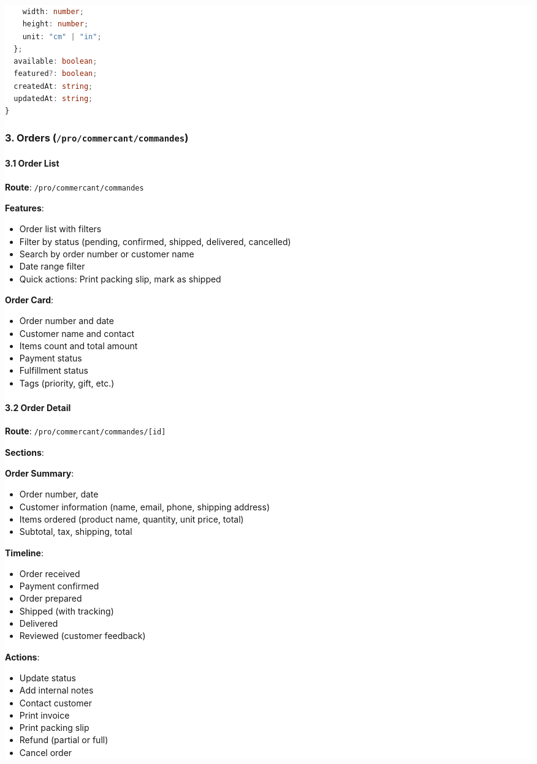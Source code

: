 ```typescript
    width: number;
    height: number;
    unit: "cm" | "in";
  };
  available: boolean;
  featured?: boolean;
  createdAt: string;
  updatedAt: string;
}
```

### 3. Orders (`/pro/commercant/commandes`)

#### 3.1 Order List
**Route**: `/pro/commercant/commandes`

**Features**:
- Order list with filters
- Filter by status (pending, confirmed, shipped, delivered, cancelled)
- Search by order number or customer name
- Date range filter
- Quick actions: Print packing slip, mark as shipped

**Order Card**:
- Order number and date
- Customer name and contact
- Items count and total amount
- Payment status
- Fulfillment status
- Tags (priority, gift, etc.)

#### 3.2 Order Detail
**Route**: `/pro/commercant/commandes/[id]`

**Sections**:

**Order Summary**:
- Order number, date
- Customer information (name, email, phone, shipping address)
- Items ordered (product name, quantity, unit price, total)
- Subtotal, tax, shipping, total

**Timeline**:
- Order received
- Payment confirmed
- Order prepared
- Shipped (with tracking)
- Delivered
- Reviewed (customer feedback)

**Actions**:
- Update status
- Add internal notes
- Contact customer
- Print invoice
- Print packing slip
- Refund (partial or full)
- Cancel order

